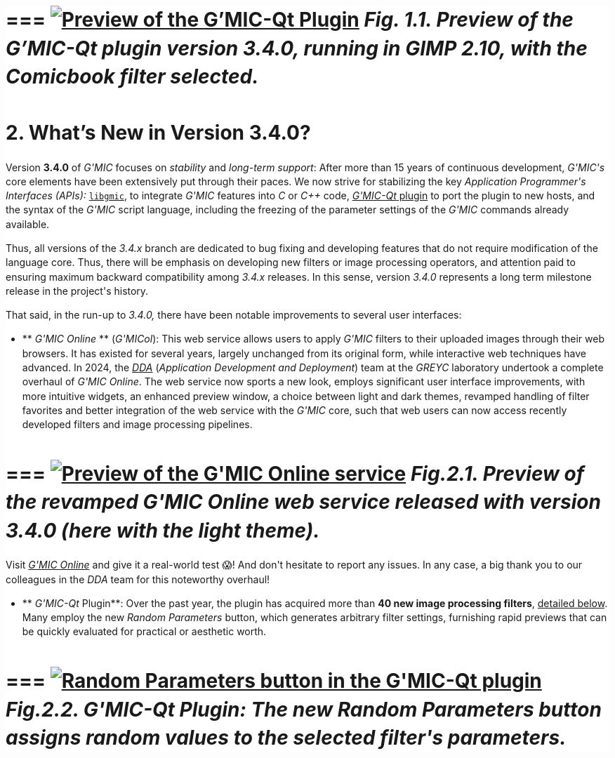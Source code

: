 ===
[![Preview of the G’MIC-Qt Plugin](https://gmic.eu/gmic340/thumbs/gmic340.png)](https://gmic.eu/gmic340/img/gmic340.jpg)
_Fig. 1.1. Preview of the G’MIC-Qt plugin version __3.4.0__, running in GIMP 2.10, with the Comicbook filter selected._
===

# 2. What’s New in Version __3.4.0__?

Version __3.4.0__ of _G'MIC_ focuses on _stability_ and _long-term support_: After more than 15 years of continuous development, _G'MIC's_ core elements have been extensively put through their paces. We now strive for stabilizing the key _Application Programmer's Interfaces (APIs):_  [`libgmic`](https://gmic.eu/libgmic.html), to integrate _G'MIC_ features into _C_ or _C++_ code, [_G'MIC-Qt_ plugin](https://github.com/c-koi/gmic-qt/blob/master/NEW_HOST_HOWTO.md) to port the plugin to new hosts, and the syntax of the _G'MIC_ script language, including the freezing of the parameter settings of the _G'MIC_ commands already available.

Thus, all versions of the _3.4.x_ branch are dedicated to bug fixing and developing features that do not require modification of the language core. Thus, there will be emphasis on developing new filters or image processing operators, and attention paid to ensuring maximum backward compatibility among _3.4.x_ releases. In this sense, version _3.4.0_ represents a long term milestone release in the project's history.

That said, in the run-up to _3.4.0,_ there have been notable improvements to several user interfaces:

  - ** _G'MIC Online_ ** (*G'MICol*): This web service allows users to apply _G'MIC_ filters to their uploaded images through their web browsers. It has existed for several years, largely unchanged from its original form, while interactive web techniques have advanced. In 2024, the [_DDA_](https://www.greyc.fr/laboratoire/dda/) (_Application Development and Deployment_) team at the _GREYC_ laboratory undertook a complete overhaul of _G'MIC Online_. The web service now sports a new look, employs significant user interface improvements, with more intuitive widgets, an enhanced preview window, a choice between light and dark themes, revamped handling of filter favorites and better integration of the web service with the _G'MIC_ core, such that web users can now access recently developed filters and image processing pipelines.

===
[![Preview of the _G'MIC Online_ service](https://gmic.eu/gmic340/thumbs/gmicol.png)](https://gmicol.greyc.fr/)
_Fig.2.1. Preview of the revamped G'MIC Online web service released with version 3.4.0 (here with the light theme)._
===

Visit [_G'MIC Online_](https://gmicol.greyc.fr/) and give it a real-world test 😱! And don't hesitate to report any issues. In any case, a big thank you to our colleagues in the _DDA_ team for this noteworthy overhaul!

  - ** _G'MIC-Qt_ Plugin**: Over the past year, the plugin has acquired more than __40 new image processing filters__, [detailed below](#_3_details_of_the_new_filters). Many employ the new _Random Parameters_ button, which generates arbitrary filter settings, furnishing rapid previews that can be quickly evaluated for practical or aesthetic worth.

===
[![Random Parameters button in the G'MIC-Qt plugin](https://gmic.eu/gmic340/thumbs/randomize_parameters_fr.png)](https://gmic.eu/gmic340/img/randomize_parameters_en.jpg)
_Fig.2.2. G'MIC-Qt Plugin: The new Random Parameters button assigns random values to the selected filter's parameters._
===
